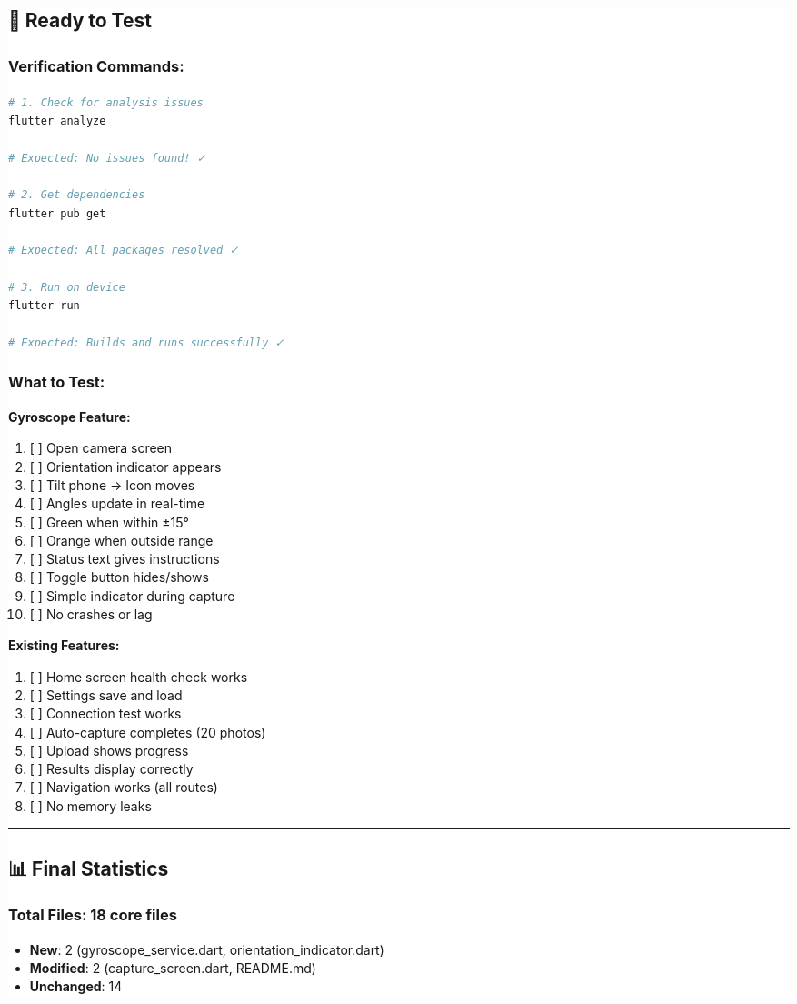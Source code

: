 
## 🧪 Ready to Test

### Verification Commands:

```bash
# 1. Check for analysis issues
flutter analyze

# Expected: No issues found! ✓

# 2. Get dependencies
flutter pub get

# Expected: All packages resolved ✓

# 3. Run on device
flutter run

# Expected: Builds and runs successfully ✓
```

### What to Test:

**Gyroscope Feature:**
1. [ ] Open camera screen
2. [ ] Orientation indicator appears
3. [ ] Tilt phone → Icon moves
4. [ ] Angles update in real-time
5. [ ] Green when within ±15°
6. [ ] Orange when outside range
7. [ ] Status text gives instructions
8. [ ] Toggle button hides/shows
9. [ ] Simple indicator during capture
10. [ ] No crashes or lag

**Existing Features:**
1. [ ] Home screen health check works
2. [ ] Settings save and load
3. [ ] Connection test works
4. [ ] Auto-capture completes (20 photos)
5. [ ] Upload shows progress
6. [ ] Results display correctly
7. [ ] Navigation works (all routes)
8. [ ] No memory leaks

---

## 📊 Final Statistics

### Total Files: 18 core files
- **New**: 2 (gyroscope_service.dart, orientation_indicator.dart)
- **Modified**: 2 (capture_screen.dart, README.md)
- **Unchanged**: 14
